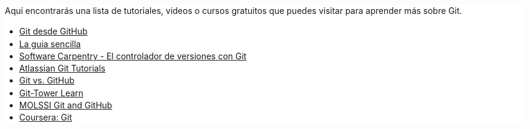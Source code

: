 Aquí encontrarás una lista de tutoriales, videos o cursos gratuitos que puedes
visitar para aprender más sobre Git.

- [Git desde GitHub][git_desde_github]
- [La guia sencilla][guia_sencilla]
- [Software Carpentry - El controlador de versiones con Git][swcarpentry]
- [Atlassian Git Tutorials][atlassian]
- [Git vs. GitHub][git_vs_github]
- [Git-Tower Learn][git_tower_learn]
- [MOLSSI Git and GitHub][molssi]
- [Coursera: Git][coursera_git]


[otras_herramientas_github]: ../github/github.md 
[git]: https://git-scm.com/
[git_linux]: https://git-scm.com/download/linux
[git_macos]: https://git-scm.com/download/mac
[git_windows]: https://git-scm.com/download/win
[acerca_control_versiones]: https://git-scm.com/book/es/v1/Empezando-Acerca-del-control-de-versiones
[foro_tecnico_git]: https://github.com/uibcdf/Taller-Python/discussions/6
[pro_git_book_es]: https://git-scm.com/book/es
[pro_git_book_en]: https://git-scm.com/book/en
[git_docs]: https://git-scm.com/docs  
[guia_sencilla]: http://rogerdudler.github.io/git-guide/index.es.html
[swcarpentry]: https://swcarpentry.github.io/git-novice-es/
[atlassian]: https://www.atlassian.com/git/tutorials
[git_tower_learn]: https://www.git-tower.com/learn/    
[git_vs_github]: https://jahya.net/blog/git-vs-github/      
[molssi]: https://education.molssi.org/python-package-best-practices/00-git-and-github.html
[git_desde_github]: https://docs.github.com/es/get-started/getting-started-with-git
[coursera_git]: https://www.coursera.org/learn/git-espanol


